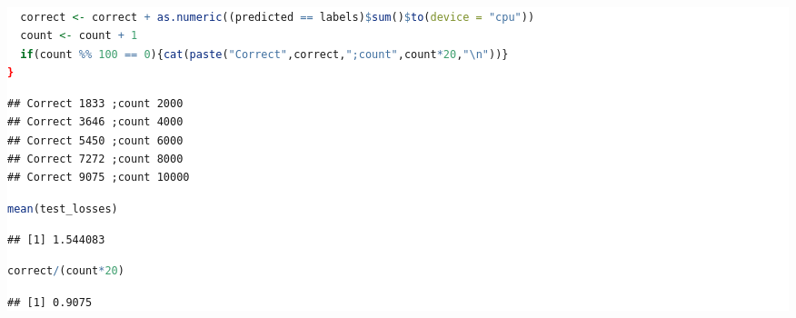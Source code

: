 ``` r
  correct <- correct + as.numeric((predicted == labels)$sum()$to(device = "cpu"))
  count <- count + 1
  if(count %% 100 == 0){cat(paste("Correct",correct,";count",count*20,"\n"))}
}
```

    ## Correct 1833 ;count 2000 
    ## Correct 3646 ;count 4000 
    ## Correct 5450 ;count 6000 
    ## Correct 7272 ;count 8000 
    ## Correct 9075 ;count 10000

``` r
mean(test_losses)
```

    ## [1] 1.544083

``` r
correct/(count*20)
```

    ## [1] 0.9075
